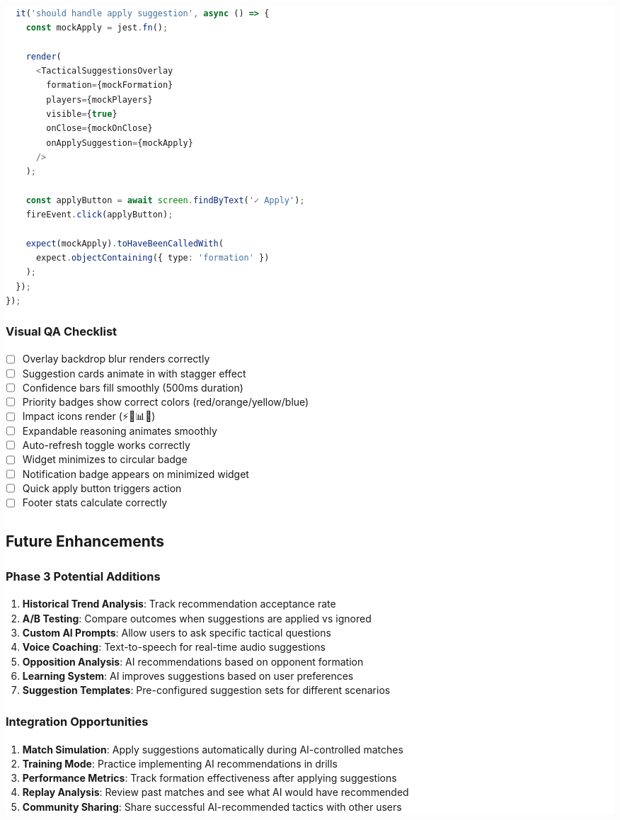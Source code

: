 ```typescript
  it('should handle apply suggestion', async () => {
    const mockApply = jest.fn();
    
    render(
      <TacticalSuggestionsOverlay
        formation={mockFormation}
        players={mockPlayers}
        visible={true}
        onClose={mockOnClose}
        onApplySuggestion={mockApply}
      />
    );
    
    const applyButton = await screen.findByText('✓ Apply');
    fireEvent.click(applyButton);
    
    expect(mockApply).toHaveBeenCalledWith(
      expect.objectContaining({ type: 'formation' })
    );
  });
});
```

### Visual QA Checklist
- [ ] Overlay backdrop blur renders correctly
- [ ] Suggestion cards animate in with stagger effect
- [ ] Confidence bars fill smoothly (500ms duration)
- [ ] Priority badges show correct colors (red/orange/yellow/blue)
- [ ] Impact icons render (⚡🎯📊💡)
- [ ] Expandable reasoning animates smoothly
- [ ] Auto-refresh toggle works correctly
- [ ] Widget minimizes to circular badge
- [ ] Notification badge appears on minimized widget
- [ ] Quick apply button triggers action
- [ ] Footer stats calculate correctly

## Future Enhancements

### Phase 3 Potential Additions
1. **Historical Trend Analysis**: Track recommendation acceptance rate
2. **A/B Testing**: Compare outcomes when suggestions are applied vs ignored
3. **Custom AI Prompts**: Allow users to ask specific tactical questions
4. **Voice Coaching**: Text-to-speech for real-time audio suggestions
5. **Opposition Analysis**: AI recommendations based on opponent formation
6. **Learning System**: AI improves suggestions based on user preferences
7. **Suggestion Templates**: Pre-configured suggestion sets for different scenarios

### Integration Opportunities
1. **Match Simulation**: Apply suggestions automatically during AI-controlled matches
2. **Training Mode**: Practice implementing AI recommendations in drills
3. **Performance Metrics**: Track formation effectiveness after applying suggestions
4. **Replay Analysis**: Review past matches and see what AI would have recommended
5. **Community Sharing**: Share successful AI-recommended tactics with other users

